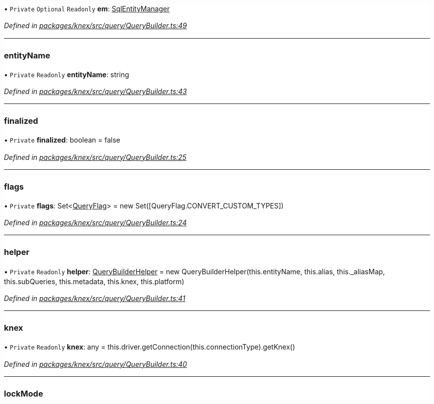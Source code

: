 • `Private` `Optional` `Readonly` **em**: [SqlEntityManager](sqlentitymanager.md)

*Defined in [packages/knex/src/query/QueryBuilder.ts:49](https://github.com/mikro-orm/mikro-orm/blob/4249b052e/packages/knex/src/query/QueryBuilder.ts#L49)*

___

### entityName

• `Private` `Readonly` **entityName**: string

*Defined in [packages/knex/src/query/QueryBuilder.ts:43](https://github.com/mikro-orm/mikro-orm/blob/4249b052e/packages/knex/src/query/QueryBuilder.ts#L43)*

___

### finalized

• `Private` **finalized**: boolean = false

*Defined in [packages/knex/src/query/QueryBuilder.ts:25](https://github.com/mikro-orm/mikro-orm/blob/4249b052e/packages/knex/src/query/QueryBuilder.ts#L25)*

___

### flags

• `Private` **flags**: Set&#60;[QueryFlag](../enums/queryflag.md)> = new Set([QueryFlag.CONVERT\_CUSTOM\_TYPES])

*Defined in [packages/knex/src/query/QueryBuilder.ts:24](https://github.com/mikro-orm/mikro-orm/blob/4249b052e/packages/knex/src/query/QueryBuilder.ts#L24)*

___

### helper

• `Private` `Readonly` **helper**: [QueryBuilderHelper](querybuilderhelper.md) = new QueryBuilderHelper(this.entityName, this.alias, this.\_aliasMap, this.subQueries, this.metadata, this.knex, this.platform)

*Defined in [packages/knex/src/query/QueryBuilder.ts:41](https://github.com/mikro-orm/mikro-orm/blob/4249b052e/packages/knex/src/query/QueryBuilder.ts#L41)*

___

### knex

• `Private` `Readonly` **knex**: any = this.driver.getConnection(this.connectionType).getKnex()

*Defined in [packages/knex/src/query/QueryBuilder.ts:40](https://github.com/mikro-orm/mikro-orm/blob/4249b052e/packages/knex/src/query/QueryBuilder.ts#L40)*

___

### lockMode

